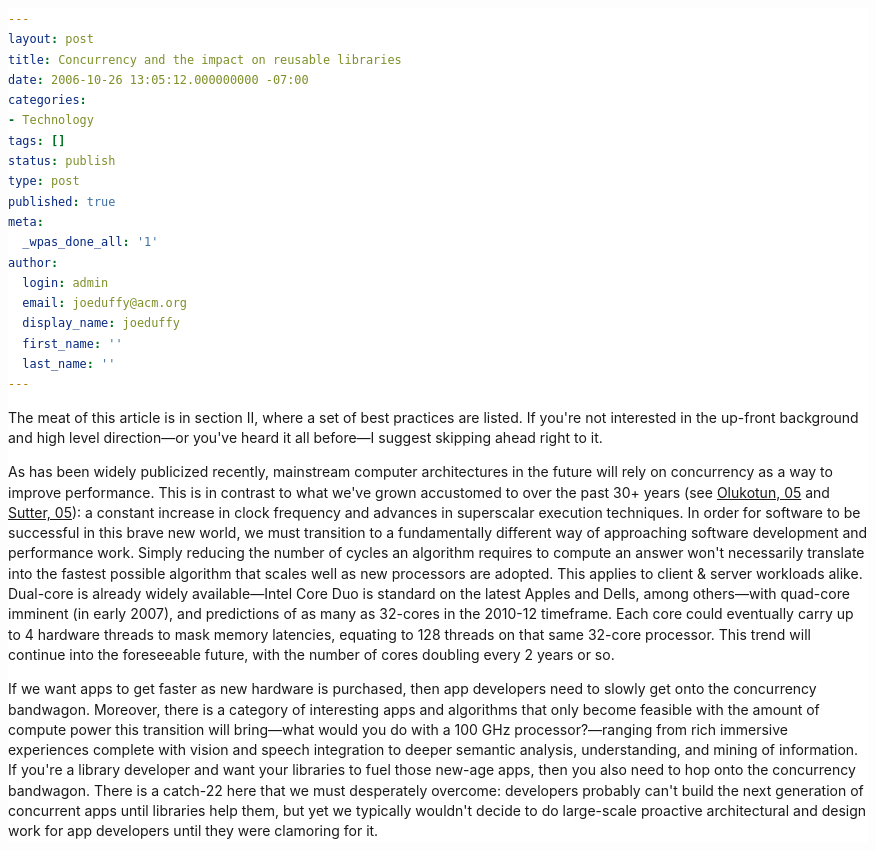 ```yaml
---
layout: post
title: Concurrency and the impact on reusable libraries
date: 2006-10-26 13:05:12.000000000 -07:00
categories:
- Technology
tags: []
status: publish
type: post
published: true
meta:
  _wpas_done_all: '1'
author:
  login: admin
  email: joeduffy@acm.org
  display_name: joeduffy
  first_name: ''
  last_name: ''
---
```

The meat of this article is in section II, where a set of best practices are listed.
If you're not interested in the up-front background and high level direction—or
you've heard it all before—I suggest skipping ahead right to it.

As has been widely publicized recently, mainstream computer architectures in the
future will rely on concurrency as a way to improve performance.  This is in
contrast to what we've grown accustomed to over the past 30+ years (see [Olukotun,
05](http://acmqueue.com/modules.php?name=Content&pa=showpage&pid=326) and [Sutter,
05](http://acmqueue.com/modules.php?name=Content&pa=showpage&pid=332)): a constant
increase in clock frequency and advances in superscalar execution techniques.
In order for software to be successful in this brave new world, we must transition
to a fundamentally different way of approaching software development and performance
work.  Simply reducing the number of cycles an algorithm requires to compute
an answer won't necessarily translate into the fastest possible algorithm that
scales well as new processors are adopted.  This applies to client & server
workloads alike.  Dual-core is already widely available—Intel Core Duo is
standard on the latest Apples and Dells, among others—with quad-core imminent (in
early 2007), and predictions of as many as 32-cores in the 2010-12 timeframe.
Each core could eventually carry up to 4 hardware threads to mask memory latencies,
equating to 128 threads on that same 32-core processor.  This trend will continue
into the foreseeable future, with the number of cores doubling every 2 years or so.

If we want apps to get faster as new hardware is purchased, then app developers need
to slowly get onto the concurrency bandwagon.  Moreover, there is a category
of interesting apps and algorithms that only become feasible with the amount of compute
power this transition will bring—what would you do with a 100 GHz processor?—ranging
from rich immersive experiences complete with vision and speech integration to deeper
semantic analysis, understanding, and mining of information.  If you're a
library developer and want your libraries to fuel those new-age apps, then you also
need to hop onto the concurrency bandwagon.  There is a catch-22 here that we
must desperately overcome:  developers probably can't build the next generation
of concurrent apps until libraries help them, but yet we typically wouldn't decide
to do large-scale proactive architectural and design work for app developers until
they were clamoring for it.

